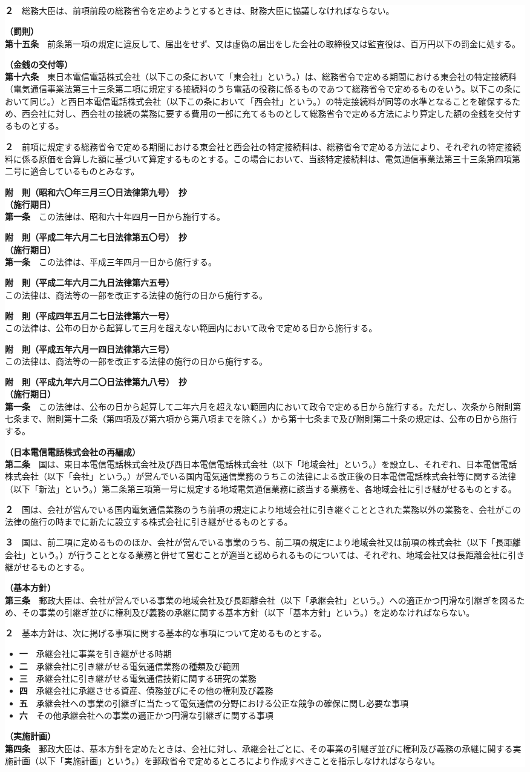 **２**　総務大臣は、前項前段の総務省令を定めようとするときは、財務大臣に協議しなければならない。  
  
**（罰則）**  
**第十五条**　前条第一項の規定に違反して、届出をせず、又は虚偽の届出をした会社の取締役又は監査役は、百万円以下の罰金に処する。  
  
**（金銭の交付等）**  
**第十六条**　東日本電信電話株式会社（以下この条において「東会社」という。）は、総務省令で定める期間における東会社の特定接続料（電気通信事業法第三十三条第二項に規定する接続料のうち電話の役務に係るものであつて総務省令で定めるものをいう。以下この条において同じ。）と西日本電信電話株式会社（以下この条において「西会社」という。）の特定接続料が同等の水準となることを確保するため、西会社に対し、西会社の接続の業務に要する費用の一部に充てるものとして総務省令で定める方法により算定した額の金銭を交付するものとする。  
  
**２**　前項に規定する総務省令で定める期間における東会社と西会社の特定接続料は、総務省令で定める方法により、それぞれの特定接続料に係る原価を合算した額に基づいて算定するものとする。この場合において、当該特定接続料は、電気通信事業法第三十三条第四項第二号に適合しているものとみなす。  
  
**附　則（昭和六〇年三月三〇日法律第九号）　抄**  
**（施行期日）**  
**第一条**　この法律は、昭和六十年四月一日から施行する。  
  
**附　則（平成二年六月二七日法律第五〇号）　抄**  
**（施行期日）**  
**第一条**　この法律は、平成三年四月一日から施行する。  
  
**附　則（平成二年六月二九日法律第六五号）**  
この法律は、商法等の一部を改正する法律の施行の日から施行する。  
  
**附　則（平成四年五月二七日法律第六一号）**  
この法律は、公布の日から起算して三月を超えない範囲内において政令で定める日から施行する。  
  
**附　則（平成五年六月一四日法律第六三号）**  
この法律は、商法等の一部を改正する法律の施行の日から施行する。  
  
**附　則（平成九年六月二〇日法律第九八号）　抄**  
**（施行期日）**  
**第一条**　この法律は、公布の日から起算して二年六月を超えない範囲内において政令で定める日から施行する。ただし、次条から附則第七条まで、附則第十二条（第四項及び第六項から第八項までを除く。）から第十七条まで及び附則第二十条の規定は、公布の日から施行する。  
  
**（日本電信電話株式会社の再編成）**  
**第二条**　国は、東日本電信電話株式会社及び西日本電信電話株式会社（以下「地域会社」という。）を設立し、それぞれ、日本電信電話株式会社（以下「会社」という。）が営んでいる国内電気通信業務のうちこの法律による改正後の日本電信電話株式会社等に関する法律（以下「新法」という。）第二条第三項第一号に規定する地域電気通信業務に該当する業務を、各地域会社に引き継がせるものとする。  
  
**２**　国は、会社が営んでいる国内電気通信業務のうち前項の規定により地域会社に引き継ぐこととされた業務以外の業務を、会社がこの法律の施行の時までに新たに設立する株式会社に引き継がせるものとする。  
  
**３**　国は、前二項に定めるもののほか、会社が営んでいる事業のうち、前二項の規定により地域会社又は前項の株式会社（以下「長距離会社」という。）が行うこととなる業務と併せて営むことが適当と認められるものについては、それぞれ、地域会社又は長距離会社に引き継がせるものとする。  
  
**（基本方針）**  
**第三条**　郵政大臣は、会社が営んでいる事業の地域会社及び長距離会社（以下「承継会社」という。）への適正かつ円滑な引継ぎを図るため、その事業の引継ぎ並びに権利及び義務の承継に関する基本方針（以下「基本方針」という。）を定めなければならない。  
  
**２**　基本方針は、次に掲げる事項に関する基本的な事項について定めるものとする。  
* **一**　承継会社に事業を引き継がせる時期  
* **二**　承継会社に引き継がせる電気通信業務の種類及び範囲  
* **三**　承継会社に引き継がせる電気通信技術に関する研究の業務  
* **四**　承継会社に承継させる資産、債務並びにその他の権利及び義務  
* **五**　承継会社への事業の引継ぎに当たって電気通信の分野における公正な競争の確保に関し必要な事項  
* **六**　その他承継会社への事業の適正かつ円滑な引継ぎに関する事項  
  
**（実施計画）**  
**第四条**　郵政大臣は、基本方針を定めたときは、会社に対し、承継会社ごとに、その事業の引継ぎ並びに権利及び義務の承継に関する実施計画（以下「実施計画」という。）を郵政省令で定めるところにより作成すべきことを指示しなければならない。  
  
